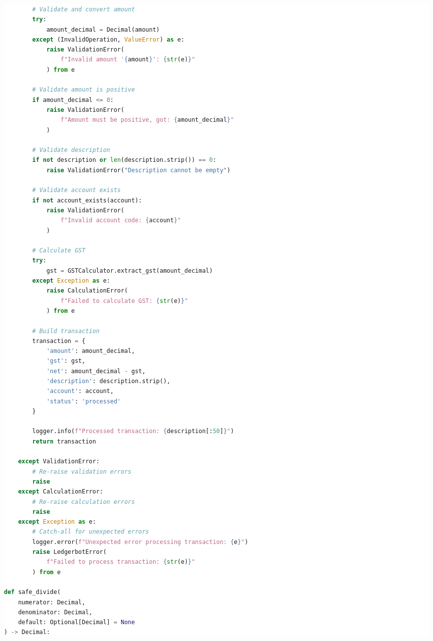 ```python
        # Validate and convert amount
        try:
            amount_decimal = Decimal(amount)
        except (InvalidOperation, ValueError) as e:
            raise ValidationError(
                f"Invalid amount '{amount}': {str(e)}"
            ) from e

        # Validate amount is positive
        if amount_decimal <= 0:
            raise ValidationError(
                f"Amount must be positive, got: {amount_decimal}"
            )

        # Validate description
        if not description or len(description.strip()) == 0:
            raise ValidationError("Description cannot be empty")

        # Validate account exists
        if not account_exists(account):
            raise ValidationError(
                f"Invalid account code: {account}"
            )

        # Calculate GST
        try:
            gst = GSTCalculator.extract_gst(amount_decimal)
        except Exception as e:
            raise CalculationError(
                f"Failed to calculate GST: {str(e)}"
            ) from e

        # Build transaction
        transaction = {
            'amount': amount_decimal,
            'gst': gst,
            'net': amount_decimal - gst,
            'description': description.strip(),
            'account': account,
            'status': 'processed'
        }

        logger.info(f"Processed transaction: {description[:50]}")
        return transaction

    except ValidationError:
        # Re-raise validation errors
        raise
    except CalculationError:
        # Re-raise calculation errors
        raise
    except Exception as e:
        # Catch-all for unexpected errors
        logger.error(f"Unexpected error processing transaction: {e}")
        raise LedgerbotError(
            f"Failed to process transaction: {str(e)}"
        ) from e

def safe_divide(
    numerator: Decimal,
    denominator: Decimal,
    default: Optional[Decimal] = None
) -> Decimal:
```